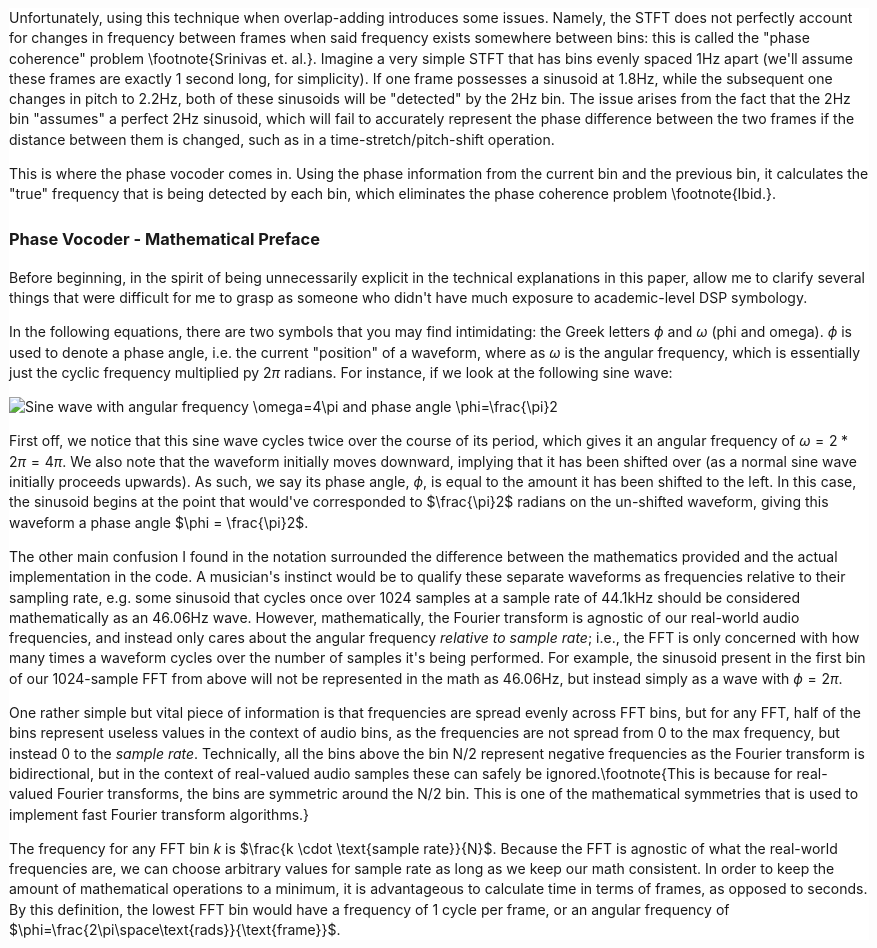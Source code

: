Unfortunately, using this technique when overlap-adding introduces some issues. Namely, the STFT does not perfectly account for changes in frequency between frames when said frequency exists somewhere between bins: this is called the "phase coherence" problem \footnote{Srinivas et. al.}. Imagine a very simple STFT that has bins evenly spaced 1Hz apart (we'll assume these frames are exactly 1 second long, for simplicity). If one frame possesses a sinusoid at 1.8Hz, while the subsequent one changes in pitch to 2.2Hz, both of these sinusoids will be "detected" by the 2Hz bin. The issue arises from the fact that the 2Hz bin "assumes" a perfect 2Hz sinusoid, which will fail to accurately represent the phase difference between the two frames if the distance between them is changed, such as in a time-stretch/pitch-shift operation. 

This is where the phase vocoder comes in. Using the phase information from the current bin and the previous bin, it calculates the "true" frequency that is being detected by each bin, which eliminates the phase coherence problem \footnote{Ibid.}.

### Phase Vocoder - Mathematical Preface

Before beginning, in the spirit of being unnecessarily explicit in the technical explanations in this paper, allow me to clarify several things that were difficult for me to grasp as someone who didn't have much exposure to academic-level DSP symbology.

In the following equations, there are two symbols that you may find intimidating: the Greek letters $\phi$ and $\omega$ (phi and omega). $\phi$ is used to denote a phase angle, i.e. the current "position" of a waveform, where as $\omega$ is the angular frequency, which is essentially just the cyclic frequency multiplied py $2\pi$ radians. For instance, if we look at the following sine wave:

![Sine wave with angular frequency $\omega=4\pi$ and phase angle $\phi=\frac{\pi}2$](phi_omega.png)

First off, we notice that this sine wave cycles twice over the course of its period, which gives it an angular frequency of $\omega = 2 * 2\pi = 4\pi$. We also note that the waveform initially moves downward, implying that it has been shifted over (as a normal sine wave initially proceeds upwards). As such, we say its phase angle, $\phi$, is equal to the amount it has been shifted to the left. In this case, the sinusoid begins at the point that would've corresponded to $\frac{\pi}2$ radians on the un-shifted waveform, giving this waveform a phase angle $\phi = \frac{\pi}2$.

The other main confusion I found in the notation surrounded the difference between the mathematics provided and the actual implementation in the code. A musician's instinct would be to qualify these separate waveforms as frequencies relative to their sampling rate, e.g. some sinusoid that cycles once over 1024 samples at a sample rate of 44.1kHz should be considered mathematically as an 46.06Hz wave. However, mathematically, the Fourier transform is agnostic of our real-world audio frequencies, and instead only cares about the angular frequency *relative to sample rate*; i.e., the FFT is only concerned with how many times a waveform cycles over the number of samples it's being performed. For example, the sinusoid present in the first bin of our 1024-sample FFT from above will not be represented in the math as 46.06Hz, but instead simply as a wave with $\phi = 2\pi$. 

One rather simple but vital piece of information is that frequencies are spread evenly across FFT bins, but for any FFT, half of the bins represent useless values in the context of audio bins, as the frequencies are not spread from 0 to the max frequency, but instead 0 to the *sample rate*. Technically, all the bins above the bin N/2 represent negative frequencies as the Fourier transform is bidirectional, but in the context of real-valued audio samples these can safely be ignored.\footnote{This is because for real-valued Fourier transforms, the bins are symmetric around the N/2 bin. This is one of the mathematical symmetries that is used to implement fast Fourier transform algorithms.}

The frequency for any FFT bin $k$ is $\frac{k \cdot \text{sample rate}}{N}$. Because the FFT is agnostic of what the real-world frequencies are, we can choose arbitrary values for sample rate as long as we keep our math consistent. In order to keep the amount of mathematical operations to a minimum, it is advantageous to calculate time in terms of frames, as opposed to seconds. By this definition, the lowest FFT bin would have a frequency of 1 cycle per frame, or an angular frequency of $\phi=\frac{2\pi\space\text{rads}}{\text{frame}}$.
